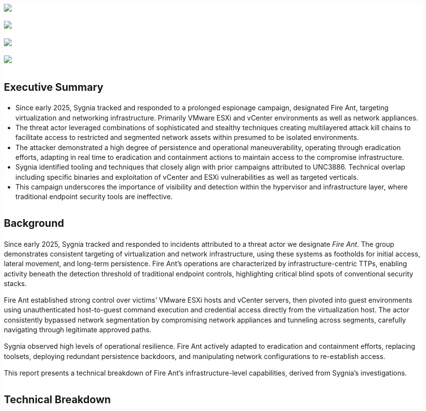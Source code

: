 ![](https://www.sygnia.co/wp-content/themes/sygnia-theme/images/share_item_facebook.svg)

![](https://www.sygnia.co/wp-content/themes/sygnia-theme/images/share_item_x.svg)

![](https://www.sygnia.co/wp-content/themes/sygnia-theme/images/share_item_linkedin.svg)

[![](https://www.sygnia.co/wp-content/themes/sygnia-theme/images/share_item_mail.svg)](mailto:?subject=Fire%20Ant:%20A%20Deep-Dive%20into%20Hypervisor-Level%20Espionage&body=Check%20out%20this%20https%3A%2F%2Fwww.sygnia.co%2Fblog%2Ffire-ant-a-deep-dive-into-hypervisor-level-espionage%2F)

## Executive Summary

- Since early 2025, Sygnia tracked and responded to a prolonged espionage campaign, designated Fire Ant, targeting virtualization and networking infrastructure. Primarily VMware ESXi and vCenter environments as well as network appliances.
- The threat actor leveraged combinations of sophisticated and stealthy techniques creating multilayered attack kill chains to facilitate access to restricted and segmented network assets within presumed to be isolated environments.
- The attacker demonstrated a high degree of persistence and operational maneuverability, operating through eradication efforts, adapting in real time to eradication and containment actions to maintain access to the compromise infrastructure.
- Sygnia identified tooling and techniques that closely align with prior campaigns attributed to UNC3886. Technical overlap including specific binaries and exploitation of vCenter and ESXi vulnerabilities as well as targeted verticals.
- This campaign underscores the importance of visibility and detection within the hypervisor and infrastructure layer, where traditional endpoint security tools are ineffective.

## Background

Since early 2025, Sygnia tracked and responded to incidents attributed to a threat actor we designate _Fire Ant_. The group demonstrates consistent targeting of virtualization and network infrastructure, using these systems as footholds for initial access, lateral movement, and long-term persistence. Fire Ant’s operations are characterized by infrastructure-centric TTPs, enabling activity beneath the detection threshold of traditional endpoint controls, highlighting critical blind spots of conventional security stacks.

Fire Ant established strong control over victims’ VMware ESXi hosts and vCenter servers, then pivoted into guest environments using unauthenticated host-to-guest command execution and credential access directly from the virtualization host. The actor consistently bypassed network segmentation by compromising network appliances and tunneling across segments, carefully navigating through legitimate approved paths.

Sygnia observed high levels of operational resilience. Fire Ant actively adapted to eradication and containment efforts, replacing toolsets, deploying redundant persistence backdoors, and manipulating network configurations to re-establish access.

This report presents a technical breakdown of Fire Ant’s infrastructure-level capabilities, derived from Sygnia’s investigations.

## Technical Breakdown
